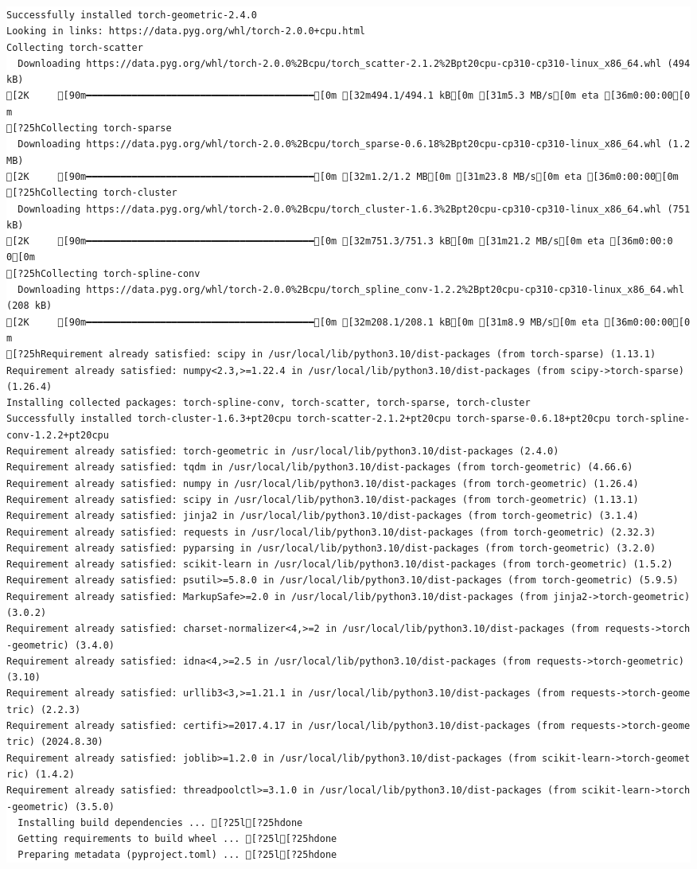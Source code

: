     Successfully installed torch-geometric-2.4.0
    Looking in links: https://data.pyg.org/whl/torch-2.0.0+cpu.html
    Collecting torch-scatter
      Downloading https://data.pyg.org/whl/torch-2.0.0%2Bcpu/torch_scatter-2.1.2%2Bpt20cpu-cp310-cp310-linux_x86_64.whl (494 kB)
    [2K     [90m━━━━━━━━━━━━━━━━━━━━━━━━━━━━━━━━━━━━━━━━[0m [32m494.1/494.1 kB[0m [31m5.3 MB/s[0m eta [36m0:00:00[0m
    [?25hCollecting torch-sparse
      Downloading https://data.pyg.org/whl/torch-2.0.0%2Bcpu/torch_sparse-0.6.18%2Bpt20cpu-cp310-cp310-linux_x86_64.whl (1.2 MB)
    [2K     [90m━━━━━━━━━━━━━━━━━━━━━━━━━━━━━━━━━━━━━━━━[0m [32m1.2/1.2 MB[0m [31m23.8 MB/s[0m eta [36m0:00:00[0m
    [?25hCollecting torch-cluster
      Downloading https://data.pyg.org/whl/torch-2.0.0%2Bcpu/torch_cluster-1.6.3%2Bpt20cpu-cp310-cp310-linux_x86_64.whl (751 kB)
    [2K     [90m━━━━━━━━━━━━━━━━━━━━━━━━━━━━━━━━━━━━━━━━[0m [32m751.3/751.3 kB[0m [31m21.2 MB/s[0m eta [36m0:00:00[0m
    [?25hCollecting torch-spline-conv
      Downloading https://data.pyg.org/whl/torch-2.0.0%2Bcpu/torch_spline_conv-1.2.2%2Bpt20cpu-cp310-cp310-linux_x86_64.whl (208 kB)
    [2K     [90m━━━━━━━━━━━━━━━━━━━━━━━━━━━━━━━━━━━━━━━━[0m [32m208.1/208.1 kB[0m [31m8.9 MB/s[0m eta [36m0:00:00[0m
    [?25hRequirement already satisfied: scipy in /usr/local/lib/python3.10/dist-packages (from torch-sparse) (1.13.1)
    Requirement already satisfied: numpy<2.3,>=1.22.4 in /usr/local/lib/python3.10/dist-packages (from scipy->torch-sparse) (1.26.4)
    Installing collected packages: torch-spline-conv, torch-scatter, torch-sparse, torch-cluster
    Successfully installed torch-cluster-1.6.3+pt20cpu torch-scatter-2.1.2+pt20cpu torch-sparse-0.6.18+pt20cpu torch-spline-conv-1.2.2+pt20cpu
    Requirement already satisfied: torch-geometric in /usr/local/lib/python3.10/dist-packages (2.4.0)
    Requirement already satisfied: tqdm in /usr/local/lib/python3.10/dist-packages (from torch-geometric) (4.66.6)
    Requirement already satisfied: numpy in /usr/local/lib/python3.10/dist-packages (from torch-geometric) (1.26.4)
    Requirement already satisfied: scipy in /usr/local/lib/python3.10/dist-packages (from torch-geometric) (1.13.1)
    Requirement already satisfied: jinja2 in /usr/local/lib/python3.10/dist-packages (from torch-geometric) (3.1.4)
    Requirement already satisfied: requests in /usr/local/lib/python3.10/dist-packages (from torch-geometric) (2.32.3)
    Requirement already satisfied: pyparsing in /usr/local/lib/python3.10/dist-packages (from torch-geometric) (3.2.0)
    Requirement already satisfied: scikit-learn in /usr/local/lib/python3.10/dist-packages (from torch-geometric) (1.5.2)
    Requirement already satisfied: psutil>=5.8.0 in /usr/local/lib/python3.10/dist-packages (from torch-geometric) (5.9.5)
    Requirement already satisfied: MarkupSafe>=2.0 in /usr/local/lib/python3.10/dist-packages (from jinja2->torch-geometric) (3.0.2)
    Requirement already satisfied: charset-normalizer<4,>=2 in /usr/local/lib/python3.10/dist-packages (from requests->torch-geometric) (3.4.0)
    Requirement already satisfied: idna<4,>=2.5 in /usr/local/lib/python3.10/dist-packages (from requests->torch-geometric) (3.10)
    Requirement already satisfied: urllib3<3,>=1.21.1 in /usr/local/lib/python3.10/dist-packages (from requests->torch-geometric) (2.2.3)
    Requirement already satisfied: certifi>=2017.4.17 in /usr/local/lib/python3.10/dist-packages (from requests->torch-geometric) (2024.8.30)
    Requirement already satisfied: joblib>=1.2.0 in /usr/local/lib/python3.10/dist-packages (from scikit-learn->torch-geometric) (1.4.2)
    Requirement already satisfied: threadpoolctl>=3.1.0 in /usr/local/lib/python3.10/dist-packages (from scikit-learn->torch-geometric) (3.5.0)
      Installing build dependencies ... [?25l[?25hdone
      Getting requirements to build wheel ... [?25l[?25hdone
      Preparing metadata (pyproject.toml) ... [?25l[?25hdone